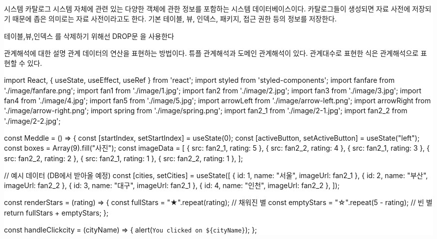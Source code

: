 시스템 카탈로그
시스템 자체에 관련 있는 다양한 객체에 관한 정보를 포함하는 시스템 데이터베이스이다.
카탈로그들이 생성되면 자료 사전에 저장되기 때문에 좁은 의미로는 자료 사전이라고도 한다.
기본 테이블, 뷰, 인덱스, 패키지, 접근 권한 등의 정보를 저장한다.

테이블,뷰,인덱스 를 삭제하기 위해선 DROP문 을 사용한다

관계해석에 대한 설명
관계 데이터의 연산을 표현하는 방법이다.
튜플 관계해석과 도메인 관계해석이 있다.
관계대수로 표현한 식은 관계해석으로 표현할 수 있다.

import React, { useState, useEffect, useRef } from 'react';
import styled from 'styled-components';
import fanfare from './image/fanfare.png';
import fan1 from './image/1.jpg';
import fan2 from './image/2.jpg';
import fan3 from './image/3.jpg';
import fan4 from './image/4.jpg';
import fan5 from './image/5.jpg';
import arrowLeft from './image/arrow-left.png';
import arrowRight from './image/arrow-right.png';
import spring from './image/spring.png';
import fan2_1 from './image/2-1.jpg';
import fan2_2 from './image/2-2.jpg';

const Meddle = () => {
  const [startIndex, setStartIndex] = useState(0);
  const [activeButton, setActiveButton] = useState("left");
  const boxes = Array(9).fill("사진");
  const imageData = [
    { src: fan2_1, rating: 5 },
    { src: fan2_2, rating: 4 },
    { src: fan2_1, rating: 3 },
    { src: fan2_2, rating: 2 },
    { src: fan2_1, rating: 1 },
    { src: fan2_2, rating: 1 },
  ];

  // 예시 데이터 (DB에서 받아올 예정)
  const [cities, setCities] = useState([
    { id: 1, name: "서울", imageUrl: fan2_1 },
    { id: 2, name: "부산", imageUrl: fan2_2 },
    { id: 3, name: "대구", imageUrl: fan2_1 },
    { id: 4, name: "인천", imageUrl: fan2_2 },
  ]);
  
  const renderStars = (rating) => {
    const fullStars = "★".repeat(rating); // 채워진 별
    const emptyStars = "☆".repeat(5 - rating); // 빈 별
    return fullStars + emptyStars;
  };

  const handleClickcity = (cityName) => {
    alert(`You clicked on ${cityName}`);
  };
